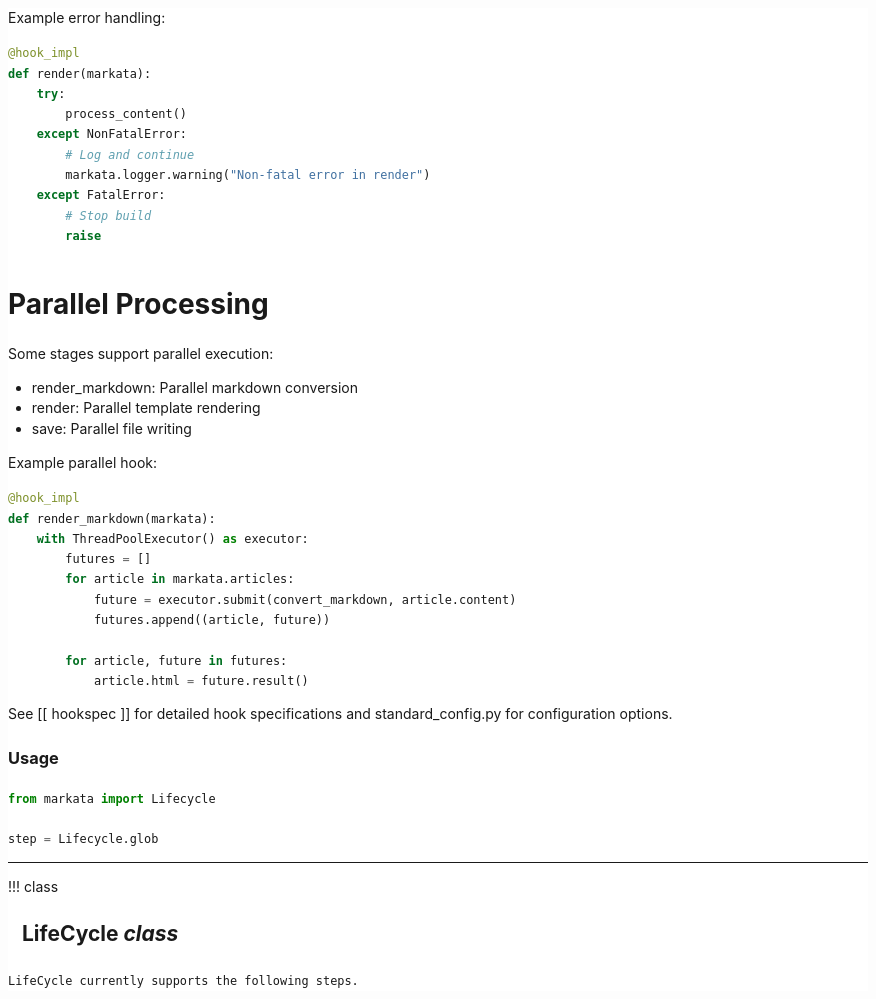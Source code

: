 Example error handling:
```python
@hook_impl
def render(markata):
    try:
        process_content()
    except NonFatalError:
        # Log and continue
        markata.logger.warning("Non-fatal error in render")
    except FatalError:
        # Stop build
        raise
```

# Parallel Processing

Some stages support parallel execution:
- render_markdown: Parallel markdown conversion
- render: Parallel template rendering
- save: Parallel file writing

Example parallel hook:
```python
@hook_impl
def render_markdown(markata):
    with ThreadPoolExecutor() as executor:
        futures = []
        for article in markata.articles:
            future = executor.submit(convert_markdown, article.content)
            futures.append((article, future))

        for article, future in futures:
            article.html = future.result()
```

See [[ hookspec ]] for detailed hook specifications and standard_config.py for
configuration options.

### Usage

``` python
from markata import Lifecycle

step = Lifecycle.glob
```

---

!!! class
    <h2 id="LifeCycle" class="admonition-title" style="margin: 0; padding: .5rem 1rem;">LifeCycle <em class="small">class</em></h2>

    LifeCycle currently supports the following steps.
